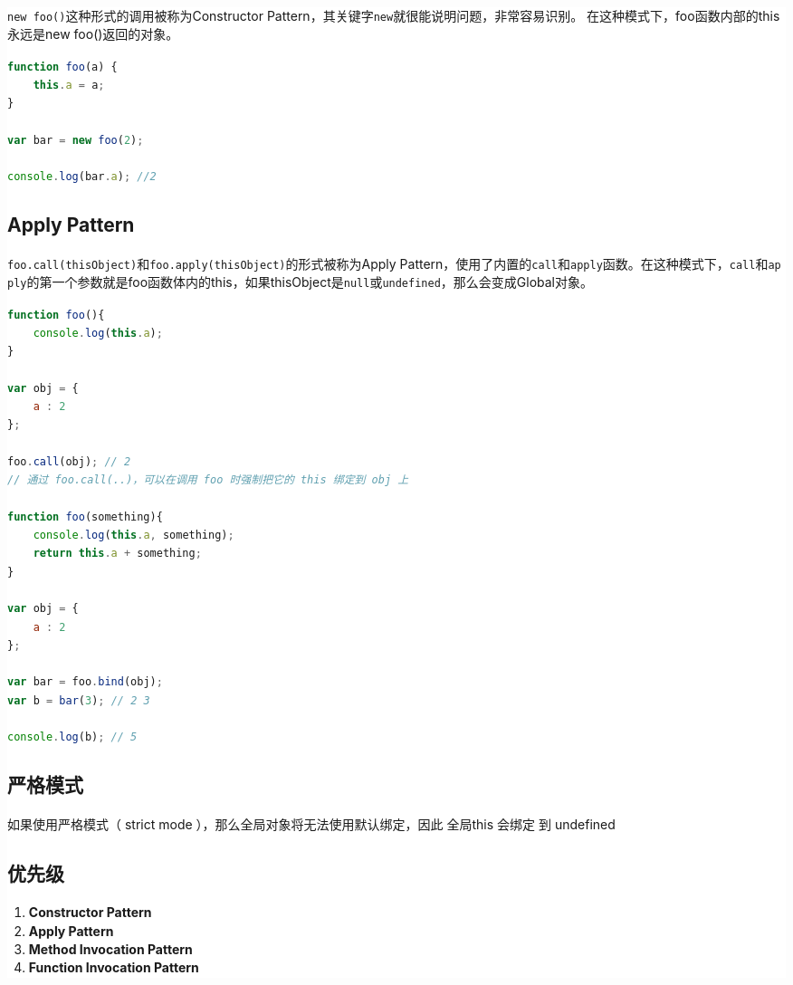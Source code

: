 `new foo()`这种形式的调用被称为Constructor Pattern，其关键字`new`就很能说明问题，非常容易识别。 在这种模式下，foo函数内部的this永远是new foo\(\)返回的对象。

```javascript
function foo(a) {
	this.a = a;
}

var bar = new foo(2);

console.log(bar.a); //2
```

## Apply Pattern

`foo.call(thisObject)`和`foo.apply(thisObject)`的形式被称为Apply Pattern，使用了内置的`call`和`apply`函数。在这种模式下，`call`和`apply`的第一个参数就是foo函数体内的this，如果thisObject是`null`或`undefined`，那么会变成Global对象。

```javascript
function foo(){
	console.log(this.a);
}

var obj = {
	a : 2
};

foo.call(obj); // 2
// 通过 foo.call(..)，可以在调用 foo 时强制把它的 this 绑定到 obj 上

function foo(something){
	console.log(this.a, something);
	return this.a + something;
}

var obj = {
	a : 2
};

var bar = foo.bind(obj);
var b = bar(3); // 2 3

console.log(b); // 5
```

## 严格模式

如果使用严格模式（ strict mode ），那么全局对象将无法使用默认绑定，因此 全局this 会绑定 到 undefined 

## 优先级

1. **Constructor Pattern**
2. **Apply Pattern**
3. **Method Invocation Pattern**
4. **Function Invocation Pattern**
